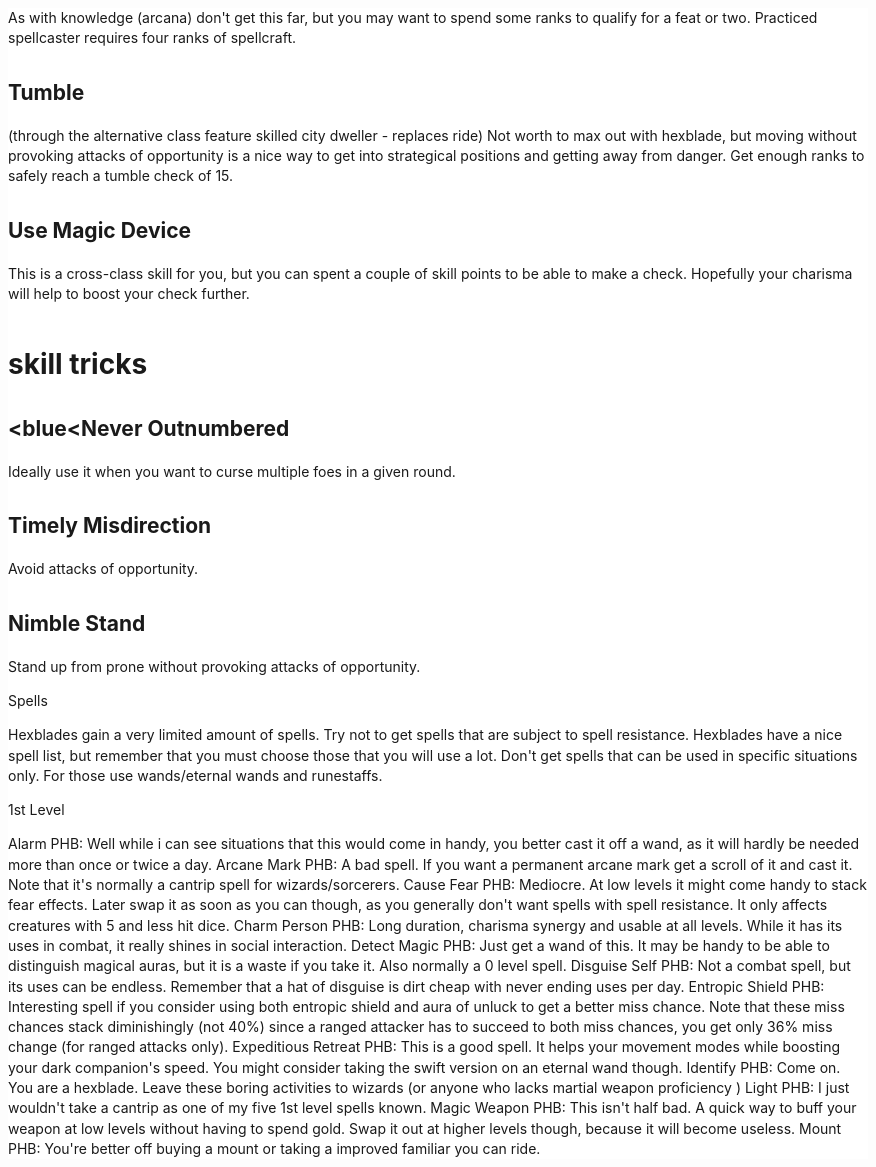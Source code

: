 As with knowledge (arcana) don't get this far, but you may want to spend some ranks to qualify for a feat or two. Practiced spellcaster requires four ranks of spellcraft.

## Tumble

(through the alternative class feature skilled city dweller - replaces ride) Not worth to max out with hexblade, but moving without provoking attacks of opportunity is a nice way to get into strategical positions and getting away from danger. Get enough ranks to safely reach a tumble check of 15.

## <blue>Use Magic Device</blue>

This is a cross-class skill for you, but you can spent a couple of skill points to be able to make a check. Hopefully your charisma will help to boost your check further.

# skill tricks

## <blue<Never Outnumbered</blue>

Ideally use it when you want to curse multiple foes in a given round.

## Timely Misdirection

Avoid attacks of opportunity.

## Nimble Stand

Stand up from prone without provoking attacks of opportunity.


Spells

Hexblades gain a very limited amount of spells. Try not to get spells that are subject to spell resistance. Hexblades have a nice spell list, but remember that you must choose those that you will use a lot. Don't get spells that can be used in specific situations only. For those use wands/eternal wands and runestaffs.

1st Level

Alarm PHB: Well while i can see situations that this would come in handy, you better cast it off a wand, as it will hardly be needed more than once or twice a day.
Arcane Mark PHB: A bad spell. If you want a permanent arcane mark get a scroll of it and cast it. Note that it's normally a cantrip spell for wizards/sorcerers.
Cause Fear PHB: Mediocre. At low levels it might come handy to stack fear effects. Later swap it as soon as you can though, as you generally don't want spells with spell resistance. It only affects creatures with 5 and less hit dice.
Charm Person PHB: Long duration, charisma synergy and usable at all levels. While it has its uses in combat, it really shines in social interaction.
Detect Magic PHB: Just get a wand of this. It may be handy to be able to distinguish magical auras, but it is a waste if you take it. Also normally a 0 level spell.
Disguise Self PHB: Not a combat spell, but its uses can be endless. Remember that a hat of disguise is dirt cheap with never ending uses per day.
Entropic Shield PHB: Interesting spell if you consider using both entropic shield and aura of unluck to get a better miss chance. Note that these miss chances stack diminishingly (not 40%) since a ranged attacker has to succeed to both miss chances, you get only 36% miss change (for ranged attacks only).
Expeditious Retreat PHB: This is a good spell. It helps your movement modes while boosting your dark companion's speed. You might consider taking the swift version on an eternal wand though.
Identify PHB: Come on. You are a hexblade. Leave these boring activities to wizards (or anyone who lacks martial weapon proficiency )
Light PHB: I just wouldn't take a cantrip as one of my five 1st level spells known.
Magic Weapon PHB: This isn't half bad. A quick way to buff your weapon at low levels without having to spend gold. Swap it out at higher levels though, because it will become useless.
Mount PHB: You're better off buying a mount or taking a improved familiar you can ride.